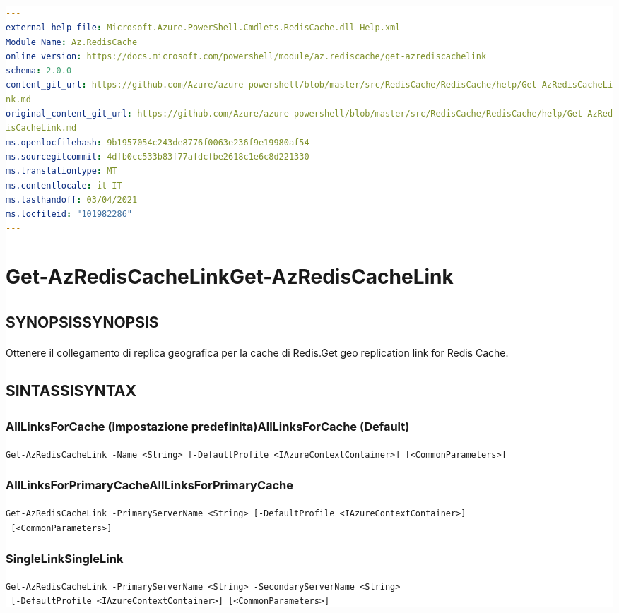```yaml
---
external help file: Microsoft.Azure.PowerShell.Cmdlets.RedisCache.dll-Help.xml
Module Name: Az.RedisCache
online version: https://docs.microsoft.com/powershell/module/az.rediscache/get-azrediscachelink
schema: 2.0.0
content_git_url: https://github.com/Azure/azure-powershell/blob/master/src/RedisCache/RedisCache/help/Get-AzRedisCacheLink.md
original_content_git_url: https://github.com/Azure/azure-powershell/blob/master/src/RedisCache/RedisCache/help/Get-AzRedisCacheLink.md
ms.openlocfilehash: 9b1957054c243de8776f0063e236f9e19980af54
ms.sourcegitcommit: 4dfb0cc533b83f77afdcfbe2618c1e6c8d221330
ms.translationtype: MT
ms.contentlocale: it-IT
ms.lasthandoff: 03/04/2021
ms.locfileid: "101982286"
---
```

# <span data-ttu-id="54cde-101">Get-AzRedisCacheLink</span><span class="sxs-lookup"><span data-stu-id="54cde-101">Get-AzRedisCacheLink</span></span>

## <span data-ttu-id="54cde-102">SYNOPSIS</span><span class="sxs-lookup"><span data-stu-id="54cde-102">SYNOPSIS</span></span>
<span data-ttu-id="54cde-103">Ottenere il collegamento di replica geografica per la cache di Redis.</span><span class="sxs-lookup"><span data-stu-id="54cde-103">Get geo replication link for Redis Cache.</span></span>

## <span data-ttu-id="54cde-104">SINTASSI</span><span class="sxs-lookup"><span data-stu-id="54cde-104">SYNTAX</span></span>

### <span data-ttu-id="54cde-105">AllLinksForCache (impostazione predefinita)</span><span class="sxs-lookup"><span data-stu-id="54cde-105">AllLinksForCache (Default)</span></span>
```
Get-AzRedisCacheLink -Name <String> [-DefaultProfile <IAzureContextContainer>] [<CommonParameters>]
```

### <span data-ttu-id="54cde-106">AllLinksForPrimaryCache</span><span class="sxs-lookup"><span data-stu-id="54cde-106">AllLinksForPrimaryCache</span></span>
```
Get-AzRedisCacheLink -PrimaryServerName <String> [-DefaultProfile <IAzureContextContainer>]
 [<CommonParameters>]
```

### <span data-ttu-id="54cde-107">SingleLink</span><span class="sxs-lookup"><span data-stu-id="54cde-107">SingleLink</span></span>
```
Get-AzRedisCacheLink -PrimaryServerName <String> -SecondaryServerName <String>
 [-DefaultProfile <IAzureContextContainer>] [<CommonParameters>]
```
